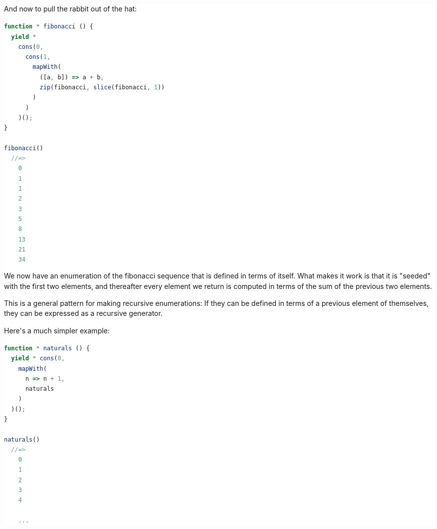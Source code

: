 And now to pull the rabbit out of the hat:

```javascript
function * fibonacci () {
  yield *
    cons(0,
      cons(1,
        mapWith(
          ([a, b]) => a + b,
          zip(fibonacci, slice(fibonacci, 1))
        )
      )
    )();
}

fibonacci()
  //=>
    0
    1
    1
    2
    3
    5
    8
    13
    21
    34
```

We now have an enumeration of the fibonacci sequence that is defined in terms of itself. What makes it work is that it is "seeded" with the first two elements, and thereafter every element we return is computed in terms of the sum of the previous two elements.

This is a general pattern for making recursive enumerations: If they can be defined in terms of a previous element of themselves, they can be expressed as a recursive generator.

Here's a much simpler example:

```javascript
function * naturals () {
  yield * cons(0,
    mapWith(
      n => n + 1,
      naturals
    )
  )();
}

naturals()
  //=>
    0
    1
    2
    3
    4

    ...
```


[enumeration]: https://en.wikipedia.org/wiki/Enumeration
[^finite]: Not all enumerations are infinite in size. Here are two enumerations of the set ("whole numbers less than or equal to four"): `0, 1, 2, 3, 4` and `4, 3, 2, 1, 0`.
[transfinite numbers]: https://en.wikipedia.org/wiki/Transfinite_number
[^naturals]: In some definitions of the [natural numbers](https://en.wikipedia.org/wiki/Natural_number), they begin with `0`. In others, they begin with `1`, and the numbers beginning with `0` are called either the "whole" numbers or the "non-negative numbers." We will use the definition of the natural numbers as beginning with `0` in this essay, and call the numbers beginning with `1` the "positive" numbers.<br/><br/>Those that prefer natural numbers beginning with `1` can easily fork this essay in GitHub and perform an easy search-and-replace.
[countable set]: https://en.wikipedia.org/wiki/Countable_set
[Cantor]: https://en.m.wikipedia.org/wiki/Georg_Cantor
[Cartesian product]: https://en.wikipedia.org/wiki/Cartesian_product
[^terms]: These rational numbers are not reduced to the lowest terms: Thus, this enumeration produces `1/2`, `2/4`, `3/6`, and so forth. There are other enumerations that do produce the rationals in lowest terms, but we will use this one because it demonstrates taking the product of two enumerations.
[^schlemiel]: This is called a "schlemiel" implementation, because every time we wish to access a generator's element, we enumerate all of the elements of the generator from the beginning. This requires very little memory, but is wasteful of time. A memoized version is listed below.
[^heh]: Actually, the set of all natural powers is identical to the set of all natural numbers, but enumerating it as powers gives us a different enumeration than enumerating the natural numbers in order.
[fib]: https://en.wikipedia.org/wiki/Fibonacci_number
[Catalan Numbers]: https://en.wikipedia.org/wiki/Catalan_number
[brutal]: http://raganwald.com/2019/02/14/i-love-programming-and-programmers.html "A Brutal Look at Balanced Parentheses, Computing Machines, and Pushdown Automata"
[aleph null]: https://en.wikipedia.org/wiki/Aleph_number#Aleph-null
[diagonal argument]: https://en.wikipedia.org/wiki/Cantor%27s_diagonal_argument
[^zeroes]: For our strawman enumeration, the diagonal gives all zeroes, but for other enumerations the diagonal will give a different sequence of ones and zeroes.
[power set]: https://en.wikipedia.org/wiki/Power_set
[continuum hypothesis]: https://en.wikipedia.org/wiki/Continuum_hypothesis
[^precision]: We will not address it here, but given when we speak of Turing Machines generating infinite numbers, the technique evaluating what they can and cannot compute rests on calculating a number to a specified precision in a finite time. So instead of asking whether there exists a Turing Machine that outputs π, we ask whether there is a Turing Machine that outputs π to any arbitrary precision in a finite amount of time. In this manner, there can be irrational numbers that are nevertheless computable.
[computable]: https://en.wikipedia.org/wiki/Computable_number